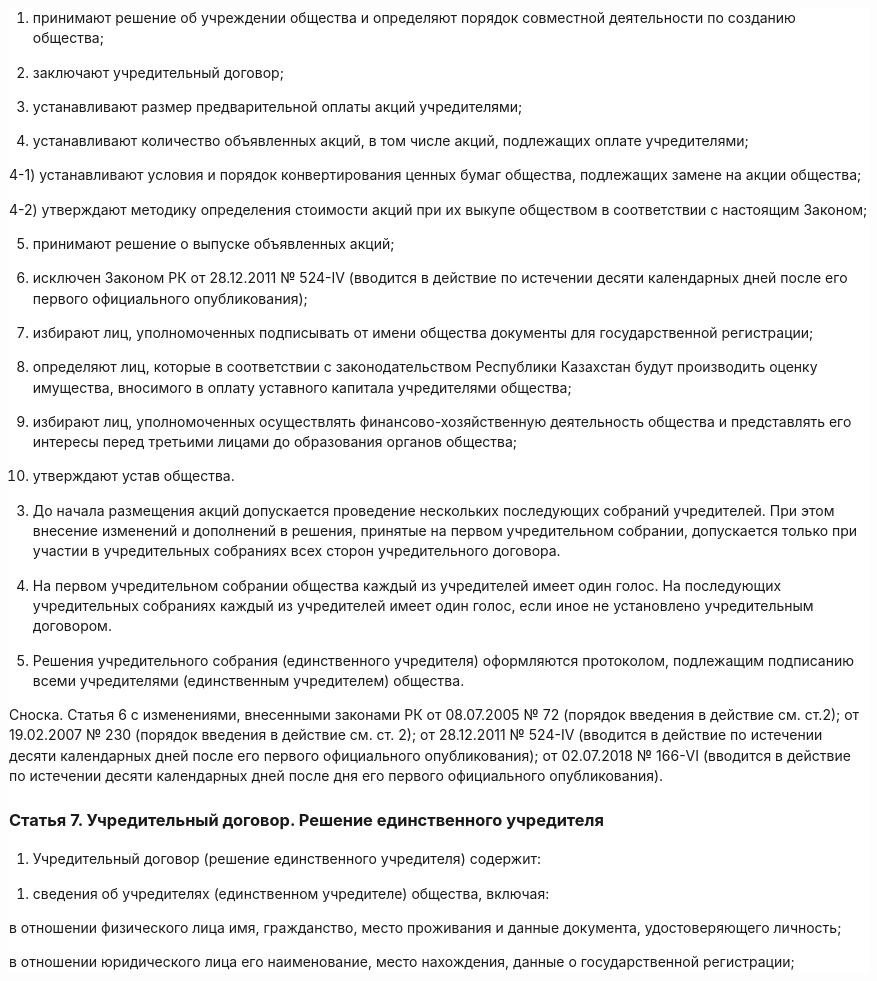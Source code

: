 1) принимают решение об учреждении общества и определяют порядок совместной деятельности по созданию общества;

2) заключают учредительный договор;

3) устанавливают размер предварительной оплаты акций учредителями;

4) устанавливают количество объявленных акций, в том числе акций, подлежащих оплате учредителями;

4-1) устанавливают условия и порядок конвертирования ценных бумаг общества, подлежащих замене на акции общества;

4-2) утверждают методику определения стоимости акций при их выкупе обществом в соответствии с настоящим Законом;

5) принимают решение о выпуске объявленных акций;

6) исключен Законом РК от 28.12.2011 № 524-IV (вводится в действие по истечении десяти календарных дней после его первого официального опубликования);

7) избирают лиц, уполномоченных подписывать от имени общества документы для государственной регистрации;

8) определяют лиц, которые в соответствии с законодательством Республики Казахстан будут производить оценку имущества, вносимого в оплату уставного капитала учредителями общества;

9) избирают лиц, уполномоченных осуществлять финансово-хозяйственную деятельность общества и представлять его интересы перед третьими лицами до образования органов общества;

10) утверждают устав общества.

3. До начала размещения акций допускается проведение нескольких последующих собраний учредителей. При этом внесение изменений и дополнений в решения, принятые на первом учредительном собрании, допускается только при участии в учредительных собраниях всех сторон учредительного договора.

4. На первом учредительном собрании общества каждый из учредителей имеет один голос. На последующих учредительных собраниях каждый из учредителей имеет один голос, если иное не установлено учредительным договором.

5. Решения учредительного собрания (единственного учредителя) оформляются протоколом, подлежащим подписанию всеми учредителями (единственным учредителем) общества.

Сноска. Статья 6 с изменениями, внесенными законами РК от 08.07.2005 № 72 (порядок введения в действие см. ст.2); от 19.02.2007 № 230 (порядок введения в действие см. ст. 2); от 28.12.2011 № 524-IV (вводится в действие по истечении десяти календарных дней после его первого официального опубликования); от 02.07.2018 № 166-VІ (вводится в действие по истечении десяти календарных дней после дня его первого официального опубликования).

### Статья 7. Учредительный договор. Решение единственного учредителя

1. Учредительный договор (решение единственного учредителя) содержит:

1) сведения об учредителях (единственном учредителе) общества, включая:

в отношении физического лица имя, гражданство, место проживания и данные документа, удостоверяющего личность;

в отношении юридического лица его наименование, место нахождения, данные о государственной регистрации;
